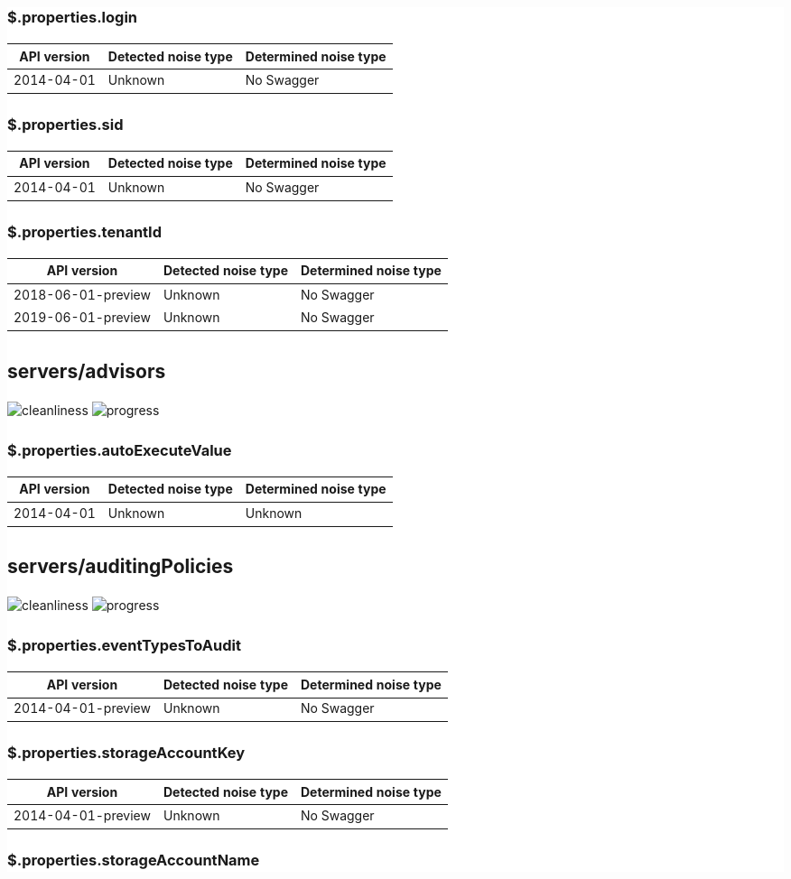 ### \$.properties.login

| API version | Detected noise type | Determined noise type |
| ----------- | ------------------- | --------------------- |
| 2014-04-01  | Unknown             | No Swagger            |

### \$.properties.sid

| API version | Detected noise type | Determined noise type |
| ----------- | ------------------- | --------------------- |
| 2014-04-01  | Unknown             | No Swagger            |

### \$.properties.tenantId

| API version        | Detected noise type | Determined noise type |
| ------------------ | ------------------- | --------------------- |
| 2018-06-01-preview | Unknown             | No Swagger            |
| 2019-06-01-preview | Unknown             | No Swagger            |

## servers/advisors

![cleanliness](https://img.shields.io/badge/cleanliness-80.00%25%20(4%20/%205)-green) ![progress](https://img.shields.io/badge/progress-0.00%25%20(0%20/%201)-red)

### \$.properties.autoExecuteValue

| API version | Detected noise type | Determined noise type |
| ----------- | ------------------- | --------------------- |
| 2014-04-01  | Unknown             | Unknown               |

## servers/auditingPolicies

![cleanliness](https://img.shields.io/badge/cleanliness-unknown-blue) ![progress](https://img.shields.io/badge/progress-0.00%25%20(0%20/%205)-red)

### \$.properties.eventTypesToAudit

| API version        | Detected noise type | Determined noise type |
| ------------------ | ------------------- | --------------------- |
| 2014-04-01-preview | Unknown             | No Swagger            |

### \$.properties.storageAccountKey

| API version        | Detected noise type | Determined noise type |
| ------------------ | ------------------- | --------------------- |
| 2014-04-01-preview | Unknown             | No Swagger            |

### \$.properties.storageAccountName
